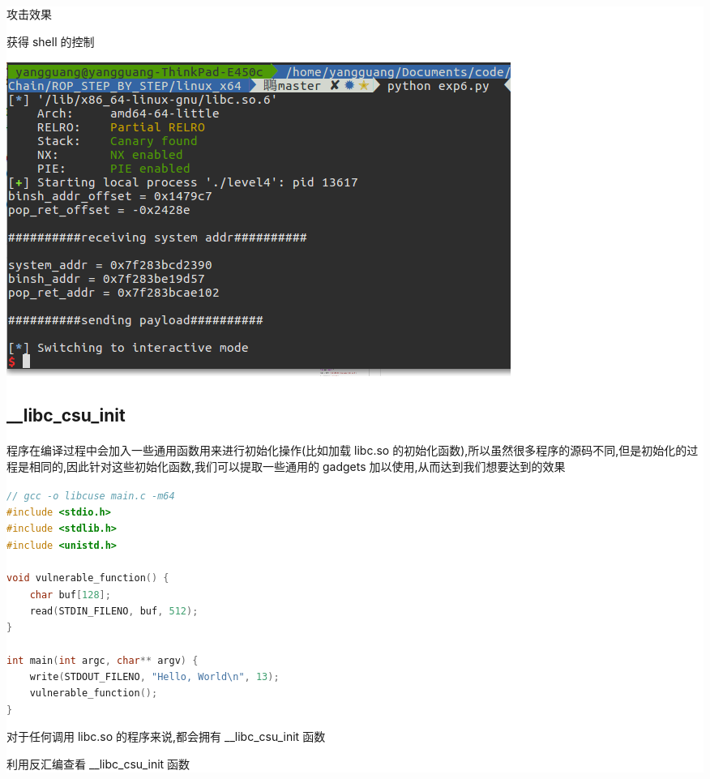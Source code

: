 攻击效果

获得 shell 的控制

![rop_attack_](../pictures/stack_overflow/rop_x86_64/rop_attack.png)

## __libc_csu_init

程序在编译过程中会加入一些通用函数用来进行初始化操作(比如加载 libc.so 的初始化函数),所以虽然很多程序的源码不同,但是初始化的过程是相同的,因此针对这些初始化函数,我们可以提取一些通用的 gadgets 加以使用,从而达到我们想要达到的效果

```C
// gcc -o libcuse main.c -m64
#include <stdio.h>
#include <stdlib.h>
#include <unistd.h>

void vulnerable_function() {
    char buf[128];
    read(STDIN_FILENO, buf, 512);
}

int main(int argc, char** argv) {
    write(STDOUT_FILENO, "Hello, World\n", 13);
    vulnerable_function();
}
```

对于任何调用 libc.so 的程序来说,都会拥有 __libc_csu_init 函数

利用反汇编查看 __libc_csu_init 函数
